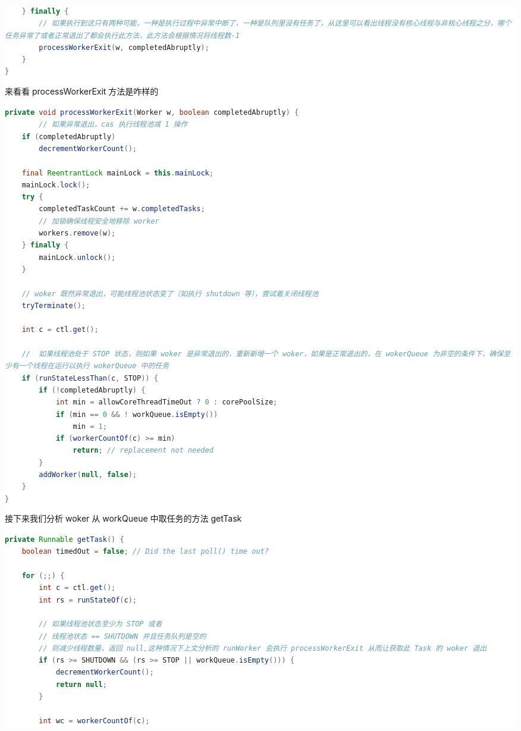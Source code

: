 ```java
    } finally {
        // 如果执行到这只有两种可能，一种是执行过程中异常中断了，一种是队列里没有任务了，从这里可以看出线程没有核心线程与非核心线程之分，哪个任务异常了或者正常退出了都会执行此方法，此方法会根据情况将线程数-1
        processWorkerExit(w, completedAbruptly);
    }
}
```

来看看 processWorkerExit 方法是咋样的

```java
private void processWorkerExit(Worker w, boolean completedAbruptly) {
        // 如果异常退出，cas 执行线程池减 1 操作
    if (completedAbruptly) 
        decrementWorkerCount();

    final ReentrantLock mainLock = this.mainLock;
    mainLock.lock();
    try {
        completedTaskCount += w.completedTasks;
        // 加锁确保线程安全地移除 worker 
        workers.remove(w);
    } finally {
        mainLock.unlock();
    }

    // woker 既然异常退出，可能线程池状态变了（如执行 shutdown 等），尝试着关闭线程池
    tryTerminate();

    int c = ctl.get();

    //  如果线程池处于 STOP 状态，则如果 woker 是异常退出的，重新新增一个 woker，如果是正常退出的，在 wokerQueue 为非空的条件下，确保至少有一个线程在运行以执行 wokerQueue 中的任务
    if (runStateLessThan(c, STOP)) {
        if (!completedAbruptly) {
            int min = allowCoreThreadTimeOut ? 0 : corePoolSize;
            if (min == 0 && ! workQueue.isEmpty())
                min = 1;
            if (workerCountOf(c) >= min)
                return; // replacement not needed
        }
        addWorker(null, false);
    }
}
```

接下来我们分析 woker 从 workQueue 中取任务的方法 getTask

```java
private Runnable getTask() {
    boolean timedOut = false; // Did the last poll() time out?

    for (;;) {
        int c = ctl.get();
        int rs = runStateOf(c);

        // 如果线程池状态至少为 STOP 或者
        // 线程池状态 == SHUTDOWN 并且任务队列是空的
        // 则减少线程数量，返回 null,这种情况下上文分析的 runWorker 会执行 processWorkerExit 从而让获取此 Task 的 woker 退出
        if (rs >= SHUTDOWN && (rs >= STOP || workQueue.isEmpty())) {
            decrementWorkerCount();
            return null;
        }

        int wc = workerCountOf(c);
```